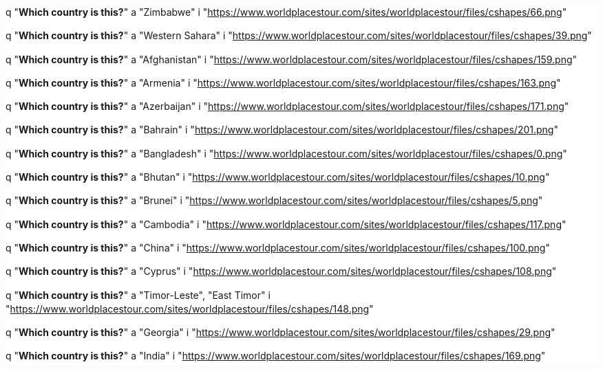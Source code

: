 q "**Which country is this?**"
a "Zimbabwe"
i "https://www.worldplacestour.com/sites/worldplacestour/files/cshapes/66.png"

q "**Which country is this?**"
a "Western Sahara"
i "https://www.worldplacestour.com/sites/worldplacestour/files/cshapes/39.png"

q "**Which country is this?**"
a "Afghanistan"
i "https://www.worldplacestour.com/sites/worldplacestour/files/cshapes/159.png"

q "**Which country is this?**"
a "Armenia"
i "https://www.worldplacestour.com/sites/worldplacestour/files/cshapes/163.png"

q "**Which country is this?**"
a "Azerbaijan"
i "https://www.worldplacestour.com/sites/worldplacestour/files/cshapes/171.png"

q "**Which country is this?**"
a "Bahrain"
i "https://www.worldplacestour.com/sites/worldplacestour/files/cshapes/201.png"

q "**Which country is this?**"
a "Bangladesh"
i "https://www.worldplacestour.com/sites/worldplacestour/files/cshapes/0.png"

q "**Which country is this?**"
a "Bhutan"
i "https://www.worldplacestour.com/sites/worldplacestour/files/cshapes/10.png"

q "**Which country is this?**"
a "Brunei"
i "https://www.worldplacestour.com/sites/worldplacestour/files/cshapes/5.png"

q "**Which country is this?**"
a "Cambodia"
i "https://www.worldplacestour.com/sites/worldplacestour/files/cshapes/117.png"

q "**Which country is this?**"
a "China"
i "https://www.worldplacestour.com/sites/worldplacestour/files/cshapes/100.png"

q "**Which country is this?**"
a "Cyprus"
i "https://www.worldplacestour.com/sites/worldplacestour/files/cshapes/108.png"

q "**Which country is this?**"
a "Timor-Leste", "East Timor"
i "https://www.worldplacestour.com/sites/worldplacestour/files/cshapes/148.png"

q "**Which country is this?**"
a "Georgia"
i "https://www.worldplacestour.com/sites/worldplacestour/files/cshapes/29.png"

q "**Which country is this?**"
a "India"
i "https://www.worldplacestour.com/sites/worldplacestour/files/cshapes/169.png"

